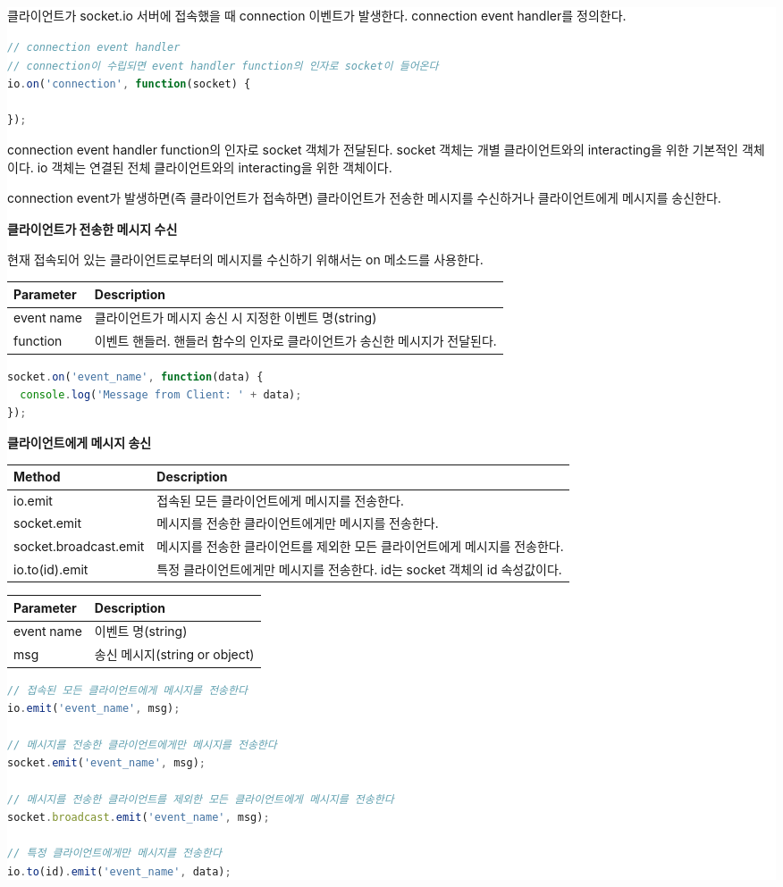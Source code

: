 
클라이언트가 socket.io 서버에 접속했을 때 connection 이벤트가 발생한다. connection event handler를 정의한다.

```javascript
// connection event handler
// connection이 수립되면 event handler function의 인자로 socket이 들어온다
io.on('connection', function(socket) {

});
```

connection event handler function의 인자로 socket 객체가 전달된다. socket 객체는 개별 클라이언트와의 interacting을 위한 기본적인 객체이다. io 객체는 연결된 전체 클라이언트와의 interacting을 위한 객체이다.

connection event가 발생하면(즉 클라이언트가 접속하면) 클라이언트가 전송한 메시지를 수신하거나 클라이언트에게 메시지를 송신한다.

**클라이언트가 전송한 메시지 수신**

현재 접속되어 있는 클라이언트로부터의 메시지를 수신하기 위해서는 on 메소드를 사용한다.

| Parameter     | Description                                             |
|:--------------|:--------------------------------------------------------|
| event name    | 클라이언트가 메시지 송신 시 지정한 이벤트 명(string)               |
| function      | 이벤트 핸들러. 핸들러 함수의 인자로 클라이언트가 송신한 메시지가 전달된다. |

```javascript
socket.on('event_name', function(data) {
  console.log('Message from Client: ' + data);
});
```

**클라이언트에게 메시지 송신**

| Method                | Description                                                 |
|:----------------------|:------------------------------------------------------------|
| io.emit               | 접속된 모든 클라이언트에게 메시지를 전송한다.
| socket.emit           | 메시지를 전송한 클라이언트에게만 메시지를 전송한다.
| socket.broadcast.emit | 메시지를 전송한 클라이언트를 제외한 모든 클라이언트에게 메시지를 전송한다.
| io.to(id).emit        | 특정 클라이언트에게만 메시지를 전송한다. id는 socket 객체의 id 속성값이다.

| Parameter     | Description                |
|:--------------|:---------------------------|
| event name    | 이벤트 명(string)            |
| msg           | 송신 메시지(string or object) |

```javascript
// 접속된 모든 클라이언트에게 메시지를 전송한다
io.emit('event_name', msg);

// 메시지를 전송한 클라이언트에게만 메시지를 전송한다
socket.emit('event_name', msg);

// 메시지를 전송한 클라이언트를 제외한 모든 클라이언트에게 메시지를 전송한다
socket.broadcast.emit('event_name', msg);

// 특정 클라이언트에게만 메시지를 전송한다
io.to(id).emit('event_name', data);
```
